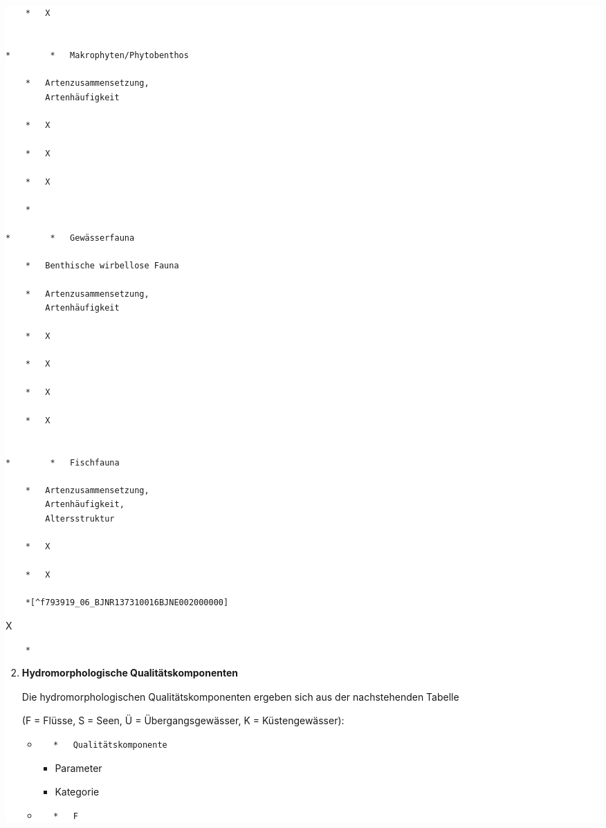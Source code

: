         *   X


    *        *   Makrophyten/Phytobenthos

        *   Artenzusammensetzung,
            Artenhäufigkeit

        *   X

        *   X

        *   X

        *

    *        *   Gewässerfauna

        *   Benthische wirbellose Fauna

        *   Artenzusammensetzung,
            Artenhäufigkeit

        *   X

        *   X

        *   X

        *   X


    *        *   Fischfauna

        *   Artenzusammensetzung,
            Artenhäufigkeit,
            Altersstruktur

        *   X

        *   X

        *[^f793919_06_BJNR137310016BJNE002000000]
   X

        *




2.  **Hydromorphologische Qualitätskomponenten**

    Die hydromorphologischen Qualitätskomponenten ergeben sich aus der
    nachstehenden Tabelle

    (F = Flüsse, S = Seen, Ü = Übergangsgewässer, K = Küstengewässer):

    *        *   Qualitätskomponente

        *   Parameter

        *   Kategorie


    *        *   F


[^f793919_01_BJNR137310016]:     Diese Verordnung dient der Umsetzung der
[^f793919_02_BJNR137310016BJNE001800000]:     PSU (Practical Salinity Units) ist die Maßeinheit für die Salinität.
[^f793919_04_BJNR137310016BJNE002000000]:     Zusätzlich zu Phytoplankton ist die jeweils geeignete Teilkomponente
[^f793919_05_BJNR137310016BJNE002000000]:     Altersstruktur fakultativ.